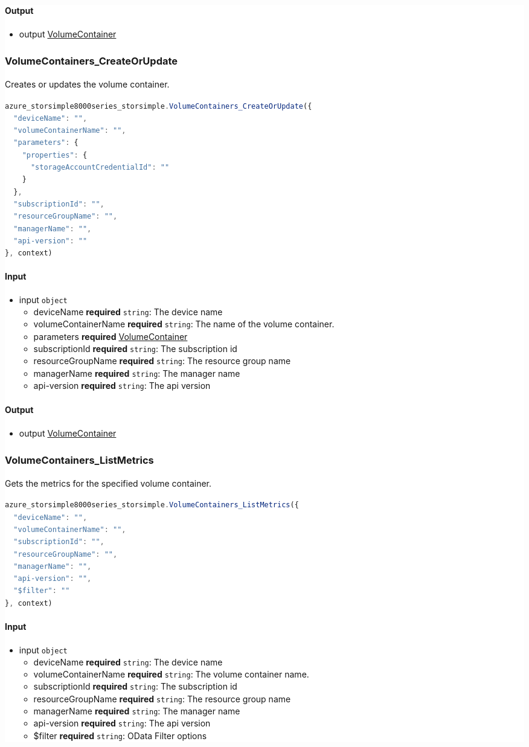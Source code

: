 #### Output
* output [VolumeContainer](#volumecontainer)

### VolumeContainers_CreateOrUpdate
Creates or updates the volume container.


```js
azure_storsimple8000series_storsimple.VolumeContainers_CreateOrUpdate({
  "deviceName": "",
  "volumeContainerName": "",
  "parameters": {
    "properties": {
      "storageAccountCredentialId": ""
    }
  },
  "subscriptionId": "",
  "resourceGroupName": "",
  "managerName": "",
  "api-version": ""
}, context)
```

#### Input
* input `object`
  * deviceName **required** `string`: The device name
  * volumeContainerName **required** `string`: The name of the volume container.
  * parameters **required** [VolumeContainer](#volumecontainer)
  * subscriptionId **required** `string`: The subscription id
  * resourceGroupName **required** `string`: The resource group name
  * managerName **required** `string`: The manager name
  * api-version **required** `string`: The api version

#### Output
* output [VolumeContainer](#volumecontainer)

### VolumeContainers_ListMetrics
Gets the metrics for the specified volume container.


```js
azure_storsimple8000series_storsimple.VolumeContainers_ListMetrics({
  "deviceName": "",
  "volumeContainerName": "",
  "subscriptionId": "",
  "resourceGroupName": "",
  "managerName": "",
  "api-version": "",
  "$filter": ""
}, context)
```

#### Input
* input `object`
  * deviceName **required** `string`: The device name
  * volumeContainerName **required** `string`: The volume container name.
  * subscriptionId **required** `string`: The subscription id
  * resourceGroupName **required** `string`: The resource group name
  * managerName **required** `string`: The manager name
  * api-version **required** `string`: The api version
  * $filter **required** `string`: OData Filter options
